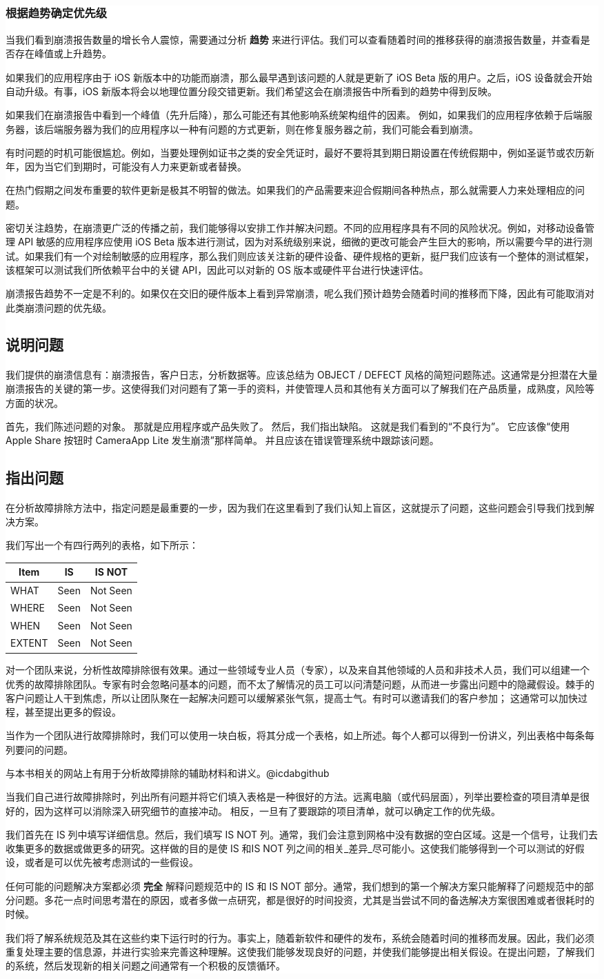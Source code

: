 ### 根据趋势确定优先级

当我们看到崩溃报告数量的增长令人震惊，需要通过分析 **趋势** 来进行评估。我们可以查看随着时间的推移获得的崩溃报告数量，并查看是否存在峰值或上升趋势。

如果我们的应用程序由于 iOS 新版本中的功能而崩溃，那么最早遇到该问题的人就是更新了 iOS Beta 版的用户。之后，iOS 设备就会开始自动升级。有事，iOS 新版本将会以地理位置分段交错更新。我们希望这会在崩溃报告中所看到的趋势中得到反映。

如果我们在崩溃报告中看到一个峰值（先升后降），那么可能还有其他影响系统架构组件的因素。 例如，如果我们的应用程序依赖于后端服务器，该后端服务器为我们的应用程序以一种有问题的方式更新，则在修复服务器之前，我们可能会看到崩溃。

有时问题的时机可能很尴尬。例如，当要处理例如证书之类的安全凭证时，最好不要将其到期日期设置在传统假期中，例如圣诞节或农历新年，因为当它们到期时，可能没有人力来更新或者替换。

在热门假期之间发布重要的软件更新是极其不明智的做法。如果我们的产品需要来迎合假期间各种热点，那么就需要人力来处理相应的问题。

密切关注趋势，在崩溃更广泛的传播之前，我们能够得以安排工作并解决问题。不同的应用程序具有不同的风险状况。例如，对移动设备管理 API 敏感的应用程序应使用 iOS Beta 版本进行测试，因为对系统级别来说，细微的更改可能会产生巨大的影响，所以需要今早的进行测试。如果我们有一个对绘制敏感的应用程序，那么我们则应该关注新的硬件设备、硬件规格的更新，挺尸我们应该有一个整体的测试框架，该框架可以测试我们所依赖平台中的关键 API，因此可以对新的 OS 版本或硬件平台进行快速评估。

崩溃报告趋势不一定是不利的。如果仅在交旧的硬件版本上看到异常崩溃，呢么我们预计趋势会随着时间的推移而下降，因此有可能取消对此类崩溃问题的优先级。

## 说明问题

我们提供的崩溃信息有：崩溃报告，客户日志，分析数据等。应该总结为 OBJECT / DEFECT 风格的简短问题陈述。这通常是分担潜在大量崩溃报告的关键的第一步。这使得我们对问题有了第一手的资料，并使管理人员和其他有关方面可以了解我们在产品质量，成熟度，风险等方面的状况。

首先，我们陈述问题的对象。 那就是应用程序或产品失败了。 然后，我们指出缺陷。 这就是我们看到的“不良行为”。 它应该像“使用 Apple Share 按钮时 CameraApp Lite 发生崩溃”那样简单。 并且应该在错误管理系统中跟踪该问题。

## 指出问题

在分析故障排除方法中，指定问题是最重要的一步，因为我们在这里看到了我们认知上盲区，这就提示了问题，这些问题会引导我们找到解决方案。

我们写出一个有四行两列的表格，如下所示：

Item|IS|IS NOT
--|--|--
WHAT|Seen|Not Seen
WHERE|Seen|Not Seen
WHEN|Seen|Not Seen
EXTENT|Seen|Not Seen

对一个团队来说，分析性故障排除很有效果。通过一些领域专业人员（专家），以及来自其他领域的人员和非技术人员，我们可以组建一个优秀的故障排除团队。专家有时会忽略问基本的问题，而不太了解情况的员工可以问清楚问题，从而进一步露出问题中的隐藏假设。棘手的客户问题让人干到焦虑，所以让团队聚在一起解决问题可以缓解紧张气氛，提高士气。有时可以邀请我们的客户参加； 这通常可以加快过程，甚至提出更多的假设。

当作为一个团队进行故障排除时，我们可以使用一块白板，将其分成一个表格，如上所述。每个人都可以得到一份讲义，列出表格中每条每列要问的问题。

与本书相关的网站上有用于分析故障排除的辅助材料和讲义。@icdabgithub

当我们自己进行故障排除时，列出所有问题并将它们填入表格是一种很好的方法。远离电脑（或代码层面），列举出要检查的项目清单是很好的，因为这样可以消除深入研究细节的直接冲动。 相反，一旦有了要跟踪的项目清单，就可以确定工作的优先级。

我们首先在 IS 列中填写详细信息。然后，我们填写 IS NOT 列。通常，我们会注意到网格中没有数据的空白区域。这是一个信号，让我们去收集更多的数据或做更多的研究。这样做的目的是使 IS 和IS NOT 列之间的相关_差异_尽可能小。这使我们能够得到一个可以测试的好假设，或者是可以优先被考虑测试的一些假设。

任何可能的问题解决方案都必须 **完全** 解释问题规范中的 IS 和 IS NOT 部分。通常，我们想到的第一个解决方案只能解释了问题规范中的部分问题。多花一点时间思考潜在的原因，或者多做一点研究，都是很好的时间投资，尤其是当尝试不同的备选解决方案很困难或者很耗时的时候。

我们将了解系统规范及其在这些约束下运行时的行为。事实上，随着新软件和硬件的发布，系统会随着时间的推移而发展。因此，我们必须重复处理主要的信息源，并进行实验来完善这种理解。这使我们能够发现良好的问题，并使我们能够提出相关假设。在提出问题，了解我们的系统，然后发现新的相关问题之间通常有一个积极的反馈循环。
